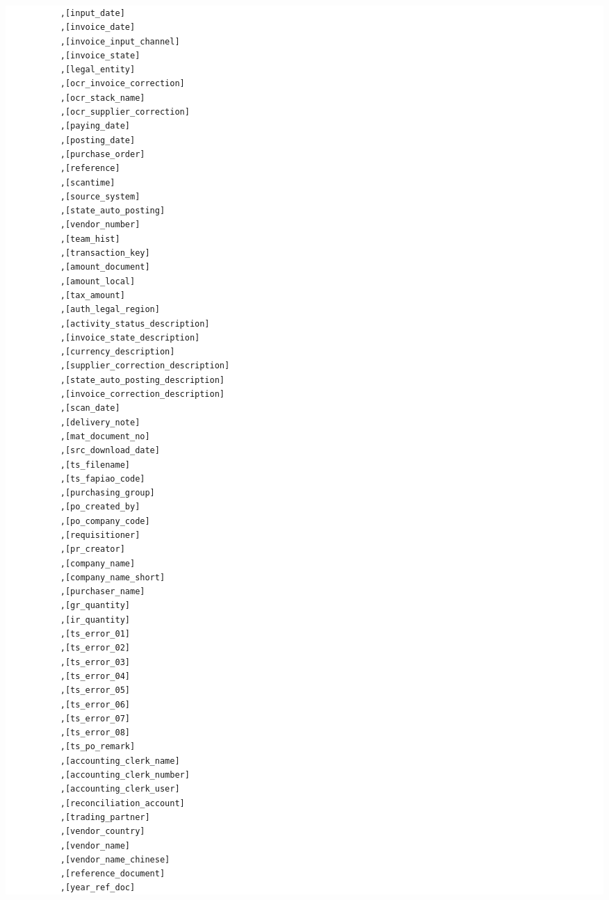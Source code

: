 ```SQL
           ,[input_date]
           ,[invoice_date]
           ,[invoice_input_channel]
           ,[invoice_state]
           ,[legal_entity]
           ,[ocr_invoice_correction]
           ,[ocr_stack_name]
           ,[ocr_supplier_correction]
           ,[paying_date]
           ,[posting_date]
           ,[purchase_order]
           ,[reference]
           ,[scantime]
           ,[source_system]
           ,[state_auto_posting]
           ,[vendor_number]
           ,[team_hist]
           ,[transaction_key]
           ,[amount_document]
           ,[amount_local]
           ,[tax_amount]
           ,[auth_legal_region]
           ,[activity_status_description]
           ,[invoice_state_description]
           ,[currency_description]
           ,[supplier_correction_description]
           ,[state_auto_posting_description]
           ,[invoice_correction_description]
           ,[scan_date]
           ,[delivery_note]
           ,[mat_document_no]
           ,[src_download_date]
           ,[ts_filename]
           ,[ts_fapiao_code]
           ,[purchasing_group]
           ,[po_created_by]
           ,[po_company_code]
           ,[requisitioner]
           ,[pr_creator]
           ,[company_name]
           ,[company_name_short]
           ,[purchaser_name]
           ,[gr_quantity]
           ,[ir_quantity]
           ,[ts_error_01]
           ,[ts_error_02]
           ,[ts_error_03]
           ,[ts_error_04]
           ,[ts_error_05]
           ,[ts_error_06]
           ,[ts_error_07]
           ,[ts_error_08]
           ,[ts_po_remark]
           ,[accounting_clerk_name]
           ,[accounting_clerk_number]
           ,[accounting_clerk_user]
           ,[reconciliation_account]
           ,[trading_partner]
           ,[vendor_country]
           ,[vendor_name]
           ,[vendor_name_chinese]
           ,[reference_document]
           ,[year_ref_doc]
```